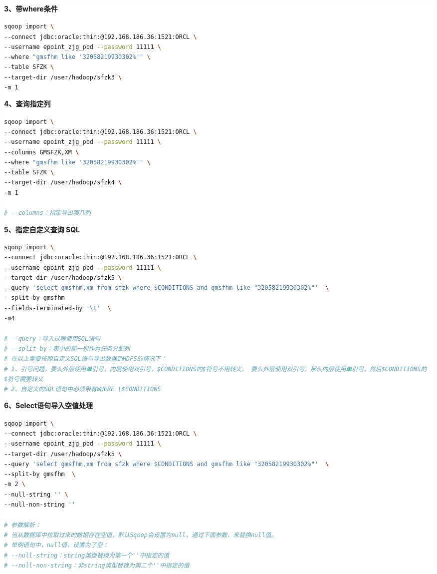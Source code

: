 **3、带where条件**

```sh
sqoop import \
--connect jdbc:oracle:thin:@192.168.186.36:1521:ORCL \
--username epoint_zjg_pbd --password 11111 \
--where "gmsfhm like '32058219930302%'" \
--table SFZK \
--target-dir /user/hadoop/sfzk3 \
-m 1
```

**4、查询指定列**

```sh
sqoop import \
--connect jdbc:oracle:thin:@192.168.186.36:1521:ORCL \
--username epoint_zjg_pbd --password 11111 \
--columns GMSFZK,XM \
--where "gmsfhm like '32058219930302%'" \
--table SFZK \
--target-dir /user/hadoop/sfzk4 \
-m 1

# --columns：指定导出哪几列
```

**5、指定自定义查询 SQL**

```sh
sqoop import \
--connect jdbc:oracle:thin:@192.168.186.36:1521:ORCL \
--username epoint_zjg_pbd --password 11111 \
--target-dir /user/hadoop/sfzk5 \
--query 'select gmsfhm,xm from sfzk where $CONDITIONS and gmsfhm like "32058219930302%"'  \
--split-by gmsfhm
--fields-terminated-by '\t'  \
-m4

# --query：导入过程使用SQL语句 
# --split-by：表中的那一列作为任务分配列
# 在以上需要按照自定义SQL语句导出数据到HDFS的情况下：
# 1、引号问题，要么外层使用单引号，内层使用双引号，$CONDITIONS的$符号不用转义， 要么外层使用双引号，那么内层使用单引号，然后$CONDITIONS的$符号需要转义
# 2、自定义的SQL语句中必须带有WHERE \$CONDITIONS
```

**6、Select语句导入空值处理**

```sh
sqoop import \
--connect jdbc:oracle:thin:@192.168.186.36:1521:ORCL \
--username epoint_zjg_pbd --password 11111 \
--target-dir /user/hadoop/sfzk5 \
--query 'select gmsfhm,xm from sfzk where $CONDITIONS and gmsfhm like "32058219930302%"'  \
--split-by gmsfhm  \
-m 2 \
--null-string '' \
--null-non-string ''

# 参数解析： 
# 当从数据库中拉取过来的数据存在空值，默认Sqoop会设置为null，通过下面参数，来替换null值。 
# 举例语句中，null值，设置为了空： 
# --null-string：string类型替换为第一个''中指定的值 
# --null-non-string：非string类型替换为第二个''中指定的值
```
